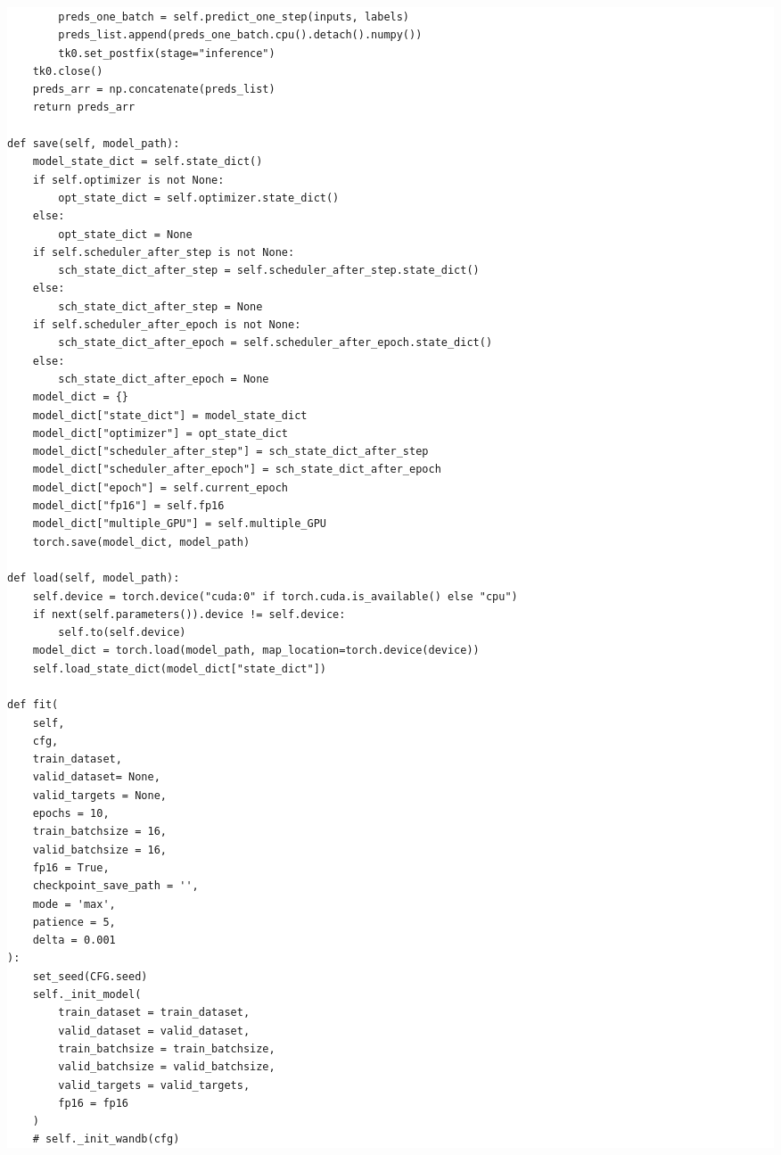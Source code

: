             preds_one_batch = self.predict_one_step(inputs, labels)
            preds_list.append(preds_one_batch.cpu().detach().numpy())
            tk0.set_postfix(stage="inference")
        tk0.close()
        preds_arr = np.concatenate(preds_list)
        return preds_arr

    def save(self, model_path):
        model_state_dict = self.state_dict()
        if self.optimizer is not None:
            opt_state_dict = self.optimizer.state_dict()
        else:
            opt_state_dict = None
        if self.scheduler_after_step is not None:
            sch_state_dict_after_step = self.scheduler_after_step.state_dict()
        else:
            sch_state_dict_after_step = None
        if self.scheduler_after_epoch is not None:
            sch_state_dict_after_epoch = self.scheduler_after_epoch.state_dict()
        else:
            sch_state_dict_after_epoch = None
        model_dict = {}
        model_dict["state_dict"] = model_state_dict
        model_dict["optimizer"] = opt_state_dict
        model_dict["scheduler_after_step"] = sch_state_dict_after_step
        model_dict["scheduler_after_epoch"] = sch_state_dict_after_epoch
        model_dict["epoch"] = self.current_epoch
        model_dict["fp16"] = self.fp16
        model_dict["multiple_GPU"] = self.multiple_GPU
        torch.save(model_dict, model_path)

    def load(self, model_path):
        self.device = torch.device("cuda:0" if torch.cuda.is_available() else "cpu")
        if next(self.parameters()).device != self.device:
            self.to(self.device)
        model_dict = torch.load(model_path, map_location=torch.device(device))
        self.load_state_dict(model_dict["state_dict"])

    def fit(
        self,
        cfg,
        train_dataset,
        valid_dataset= None,
        valid_targets = None,
        epochs = 10,
        train_batchsize = 16,
        valid_batchsize = 16,
        fp16 = True,
        checkpoint_save_path = '',
        mode = 'max',
        patience = 5,
        delta = 0.001
    ):
        set_seed(CFG.seed)
        self._init_model(
            train_dataset = train_dataset,
            valid_dataset = valid_dataset,
            train_batchsize = train_batchsize,
            valid_batchsize = valid_batchsize,
            valid_targets = valid_targets,
            fp16 = fp16
        )
        # self._init_wandb(cfg)
